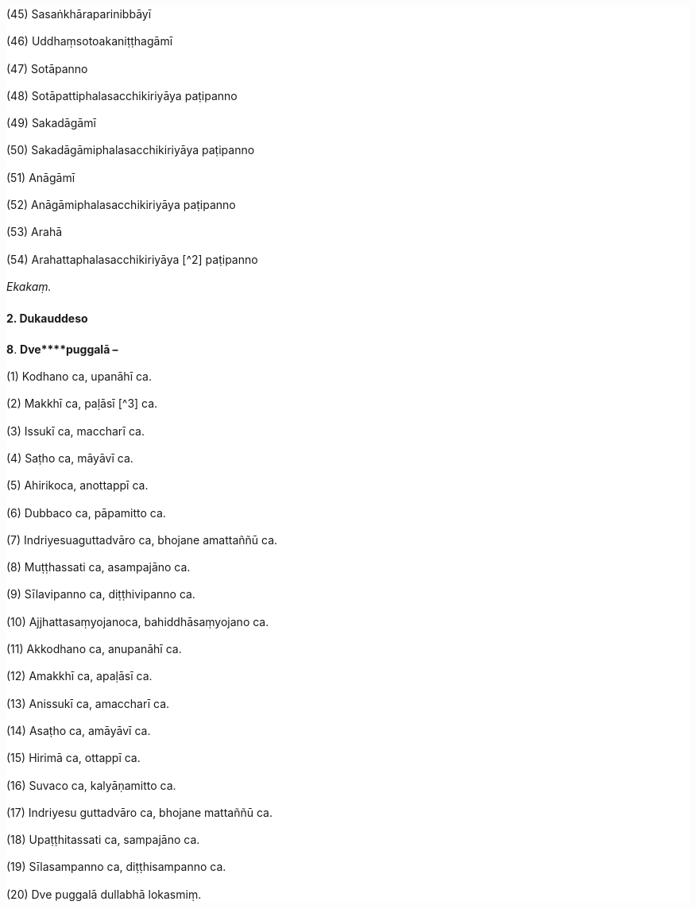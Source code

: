 (45) Sasaṅkhāraparinibbāyī

(46) Uddhaṃsotoakaniṭṭhagāmī

(47) Sotāpanno

(48) Sotāpattiphalasacchikiriyāya paṭipanno

(49) Sakadāgāmī

(50) Sakadāgāmiphalasacchikiriyāya paṭipanno

(51) Anāgāmī

(52) Anāgāmiphalasacchikiriyāya paṭipanno

(53) Arahā

(54) Arahattaphalasacchikiriyāya [^2]  paṭipanno

_Ekakaṃ._

#### 2. Dukauddeso

**8**. **Dve****puggalā –**

(1) Kodhano ca, upanāhī ca.

(2) Makkhī ca, paḷāsī [^3]  ca.

(3) Issukī ca, maccharī ca.

(4) Saṭho ca, māyāvī ca.

(5) Ahirikoca, anottappī ca.

(6) Dubbaco ca, pāpamitto ca.

(7) Indriyesuaguttadvāro ca, bhojane amattaññū ca.

(8) Muṭṭhassati ca, asampajāno ca.

(9) Sīlavipanno ca, diṭṭhivipanno ca.

(10) Ajjhattasaṃyojanoca, bahiddhāsaṃyojano ca.

(11) Akkodhano ca, anupanāhī ca.

(12) Amakkhī ca, apaḷāsī ca.

(13) Anissukī ca, amaccharī ca.

(14) Asaṭho ca, amāyāvī ca.

(15) Hirimā ca, ottappī ca.

(16) Suvaco ca, kalyāṇamitto ca.

(17) Indriyesu guttadvāro ca, bhojane mattaññū ca.

(18) Upaṭṭhitassati ca, sampajāno ca.

(19) Sīlasampanno ca, diṭṭhisampanno ca.

(20) Dve puggalā dullabhā lokasmiṃ.

